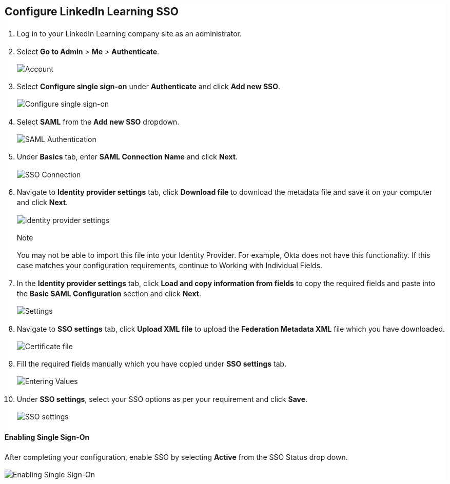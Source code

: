 ## Configure LinkedIn Learning SSO

1. Log in to your LinkedIn Learning company site as an administrator.

1. Select **Go to Admin** > **Me** > **Authenticate**. 

    ![Account](./media/linkedinlearning-tutorial/welcome-back-authenticate.png "Account") 

1. Select **Configure single sign-on** under **Authenticate** and click **Add new SSO**.    

    ![Configure single sign-on](./media/linkedinlearning-tutorial/admin.png "Configure single sign-on")

1. Select **SAML** from the **Add new SSO** dropdown.

    ![SAML Authentication](./media/linkedinlearning-tutorial/new-method.png "SAML Authentication")

1. Under **Basics** tab, enter **SAML Connection Name** and click **Next**.

    ![SSO Connection](./media/linkedinlearning-tutorial/users.png "SSO Connection")

1. Navigate to **Identity provider settings** tab, click **Download file** to download the metadata file and save it on your computer and click **Next**.

    ![Identity provider settings](./media/linkedinlearning-tutorial/download-file.png "Identity provider settings")

    > [!NOTE]    
    > You may not be able to import this file into your Identity Provider. For example, Okta does not have this functionality. If this case matches your configuration requirements, continue to Working with Individual Fields.

1. In the **Identity provider settings** tab, click **Load and copy information from fields** to copy the required fields and paste into the **Basic SAML Configuration** section and click **Next**.

    ![Settings](./media/linkedinlearning-tutorial/fields.png "Settings")

1. Navigate to **SSO settings** tab, click **Upload XML file** to upload the **Federation Metadata XML** file which you have downloaded.

    ![Certificate file](./media/linkedinlearning-tutorial/upload-file.png "Certificate file")

1. Fill the required fields manually which you have copied under **SSO settings** tab.

    ![Entering Values](./media/linkedinlearning-tutorial/certificate.png "Entering Values")

1. Under **SSO settings**, select your SSO options as per your requirement and click **Save**.

    ![SSO settings](./media/linkedinlearning-tutorial/options.png "SSO settings")

#### Enabling Single Sign-On

After completing your configuration, enable SSO by selecting **Active** from the SSO Status drop down.

  ![Enabling Single Sign-On](./media/linkedinlearning-tutorial/configuration.png "Enabling Single Sign-On")

